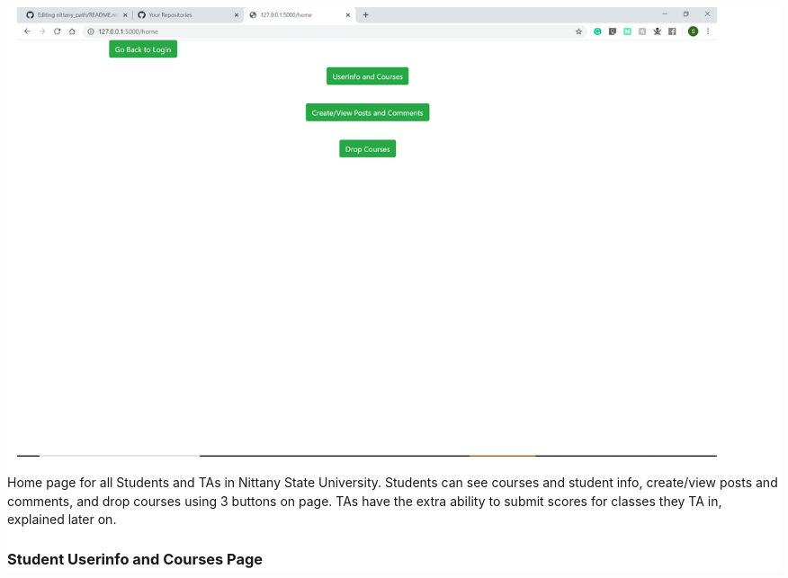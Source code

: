   <img width="800" height="500" src="https://github.com/stevens34400/nittany_path/blob/master/images/student_ta_homepage.PNG">
</p>
Home page for all Students and TAs in Nittany State University. Students can see courses and student info, create/view posts and comments, and drop courses using 3 buttons on page. TAs have the extra ability to submit scores for classes they TA in, explained later on.

### Student Userinfo and Courses Page
<p align="center">